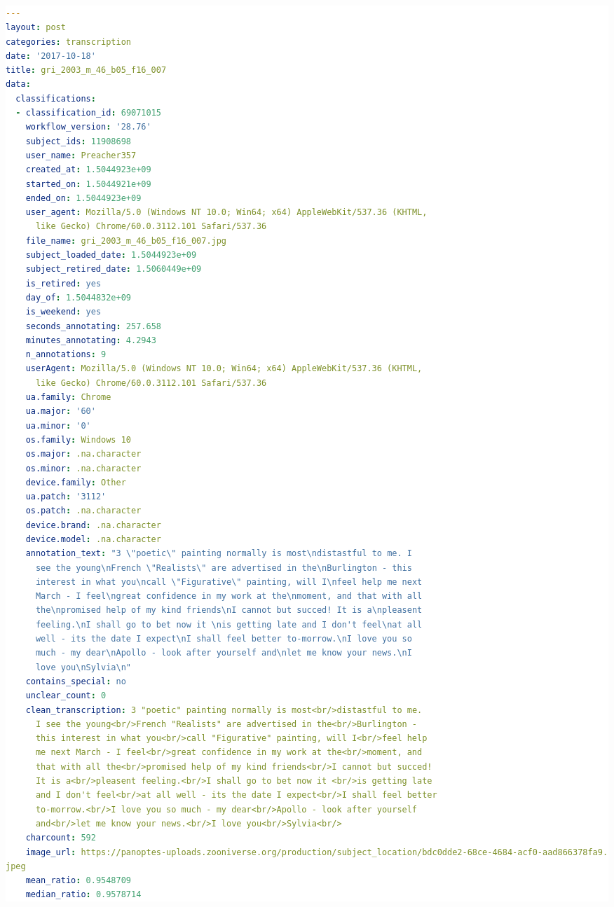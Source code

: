 ```yaml
---
layout: post
categories: transcription
date: '2017-10-18'
title: gri_2003_m_46_b05_f16_007
data:
  classifications:
  - classification_id: 69071015
    workflow_version: '28.76'
    subject_ids: 11908698
    user_name: Preacher357
    created_at: 1.5044923e+09
    started_on: 1.5044921e+09
    ended_on: 1.5044923e+09
    user_agent: Mozilla/5.0 (Windows NT 10.0; Win64; x64) AppleWebKit/537.36 (KHTML,
      like Gecko) Chrome/60.0.3112.101 Safari/537.36
    file_name: gri_2003_m_46_b05_f16_007.jpg
    subject_loaded_date: 1.5044923e+09
    subject_retired_date: 1.5060449e+09
    is_retired: yes
    day_of: 1.5044832e+09
    is_weekend: yes
    seconds_annotating: 257.658
    minutes_annotating: 4.2943
    n_annotations: 9
    userAgent: Mozilla/5.0 (Windows NT 10.0; Win64; x64) AppleWebKit/537.36 (KHTML,
      like Gecko) Chrome/60.0.3112.101 Safari/537.36
    ua.family: Chrome
    ua.major: '60'
    ua.minor: '0'
    os.family: Windows 10
    os.major: .na.character
    os.minor: .na.character
    device.family: Other
    ua.patch: '3112'
    os.patch: .na.character
    device.brand: .na.character
    device.model: .na.character
    annotation_text: "3 \"poetic\" painting normally is most\ndistastful to me. I
      see the young\nFrench \"Realists\" are advertised in the\nBurlington - this
      interest in what you\ncall \"Figurative\" painting, will I\nfeel help me next
      March - I feel\ngreat confidence in my work at the\nmoment, and that with all
      the\npromised help of my kind friends\nI cannot but succed! It is a\npleasent
      feeling.\nI shall go to bet now it \nis getting late and I don't feel\nat all
      well - its the date I expect\nI shall feel better to-morrow.\nI love you so
      much - my dear\nApollo - look after yourself and\nlet me know your news.\nI
      love you\nSylvia\n"
    contains_special: no
    unclear_count: 0
    clean_transcription: 3 "poetic" painting normally is most<br/>distastful to me.
      I see the young<br/>French "Realists" are advertised in the<br/>Burlington -
      this interest in what you<br/>call "Figurative" painting, will I<br/>feel help
      me next March - I feel<br/>great confidence in my work at the<br/>moment, and
      that with all the<br/>promised help of my kind friends<br/>I cannot but succed!
      It is a<br/>pleasent feeling.<br/>I shall go to bet now it <br/>is getting late
      and I don't feel<br/>at all well - its the date I expect<br/>I shall feel better
      to-morrow.<br/>I love you so much - my dear<br/>Apollo - look after yourself
      and<br/>let me know your news.<br/>I love you<br/>Sylvia<br/>
    charcount: 592
    image_url: https://panoptes-uploads.zooniverse.org/production/subject_location/bdc0dde2-68ce-4684-acf0-aad866378fa9.jpeg
    mean_ratio: 0.9548709
    median_ratio: 0.9578714
```